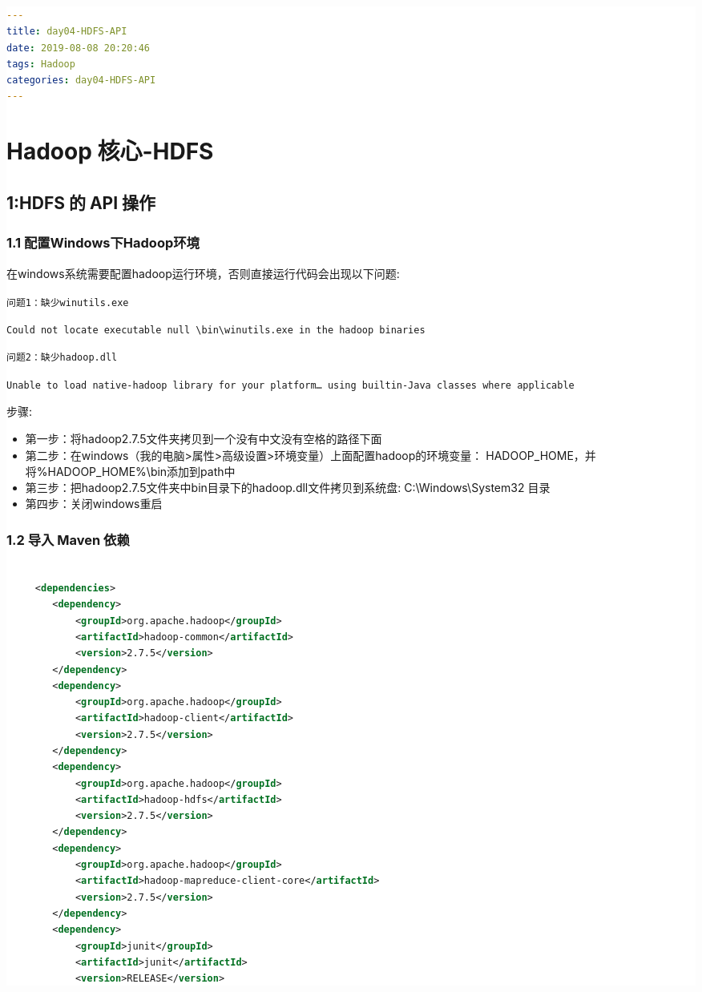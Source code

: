 ```yaml
---
title: day04-HDFS-API
date: 2019-08-08 20:20:46
tags: Hadoop
categories: day04-HDFS-API
---
```


# Hadoop 核心-HDFS

## 1:HDFS 的 API 操作

### 1.1 配置Windows下Hadoop环境

在windows系统需要配置hadoop运行环境，否则直接运行代码会出现以下问题:

`问题1：缺少winutils.exe`

~~~shell
Could not locate executable null \bin\winutils.exe in the hadoop binaries 
~~~

`问题2：缺少hadoop.dll`

~~~shell
Unable to load native-hadoop library for your platform… using builtin-Java classes where applicable  
~~~

步骤:

- 第一步：将hadoop2.7.5文件夹拷贝到一个没有中文没有空格的路径下面
- 第二步：在windows（我的电脑>属性>高级设置>环境变量）上面配置hadoop的环境变量： HADOOP_HOME，并将%HADOOP_HOME%\bin添加到path中
- 第三步：把hadoop2.7.5文件夹中bin目录下的hadoop.dll文件拷贝到系统盘:  C:\Windows\System32 目录
- 第四步：关闭windows重启

### 1.2 导入 Maven 依赖

```xml

  	 <dependencies>
      	<dependency>
            <groupId>org.apache.hadoop</groupId>
            <artifactId>hadoop-common</artifactId>
            <version>2.7.5</version>
	    </dependency>
        <dependency>
            <groupId>org.apache.hadoop</groupId>
            <artifactId>hadoop-client</artifactId>
            <version>2.7.5</version>
		</dependency>
        <dependency>
            <groupId>org.apache.hadoop</groupId>
            <artifactId>hadoop-hdfs</artifactId>
            <version>2.7.5</version>
		</dependency>
		<dependency>
            <groupId>org.apache.hadoop</groupId>
            <artifactId>hadoop-mapreduce-client-core</artifactId>
            <version>2.7.5</version>
		</dependency>
        <dependency>
            <groupId>junit</groupId>
            <artifactId>junit</artifactId>
            <version>RELEASE</version>
```